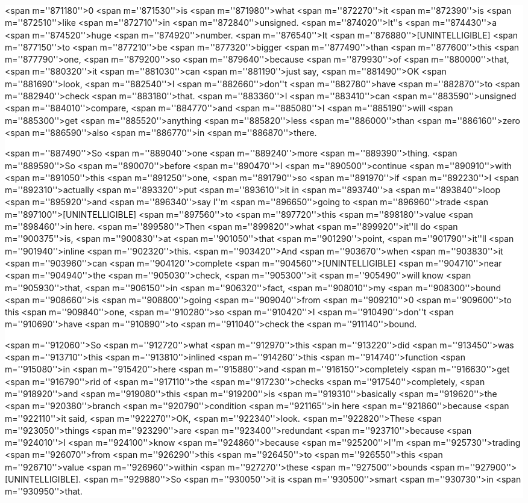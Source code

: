   <span m=''871180''>0</span> <span m=''871530''>is</span> <span m=''871980''>what</span>
  <span m=''872270''>it</span> <span m=''872390''>is</span> <span m=''872510''>like</span>
  <span m=''872710''>in</span> <span m=''872840''>unsigned.</span> <span m=''874020''>It''s</span>
  <span m=''874430''>a</span> <span m=''874520''>huge</span> <span m=''874920''>number.</span>
  <span m=''876540''>It</span> <span m=''876880''>[UNINTELLIGIBLE]</span> <span m=''877150''>to</span>
  <span m=''877210''>be</span> <span m=''877320''>bigger</span> <span m=''877490''>than</span>
  <span m=''877600''>this</span> <span m=''877790''>one,</span> <span m=''879200''>so</span>
  <span m=''879640''>because</span> <span m=''879930''>of</span> <span m=''880000''>that,</span>
  <span m=''880320''>it</span> <span m=''881030''>can</span> <span m=''881190''>just
  say,</span> <span m=''881490''>OK</span> <span m=''881690''>look,</span> <span m=''882540''>I</span>
  <span m=''882660''>don''t</span> <span m=''882780''>have</span> <span m=''882870''>to</span>
  <span m=''882940''>check</span> <span m=''883180''>that.</span> <span m=''883360''>I</span>
  <span m=''883410''>can</span> <span m=''883590''>unsigned</span> <span m=''884010''>compare,</span>
  <span m=''884770''>and</span> <span m=''885080''>I</span> <span m=''885190''>will</span>
  <span m=''885300''>get</span> <span m=''885520''>anything</span> <span m=''885820''>less</span>
  <span m=''886000''>than</span> <span m=''886160''>zero</span> <span m=''886590''>also</span>
  <span m=''886770''>in</span> <span m=''886870''>there.</span> </p><p><span m=''887490''>So</span>
  <span m=''889040''>one</span> <span m=''889240''>more</span> <span m=''889390''>thing.</span>
  <span m=''889590''>So</span> <span m=''890070''>before</span> <span m=''890470''>I</span>
  <span m=''890500''>continue</span> <span m=''890910''>with</span> <span m=''891050''>this</span>
  <span m=''891250''>one,</span> <span m=''891790''>so</span> <span m=''891970''>if</span>
  <span m=''892230''>I</span> <span m=''892310''>actually</span> <span m=''893320''>put</span>
  <span m=''893610''>it in</span> <span m=''893740''>a</span> <span m=''893840''>loop</span>
  <span m=''895920''>and</span> <span m=''896340''>say I''m</span> <span m=''896650''>going
  to</span> <span m=''896960''>trade</span> <span m=''897100''>[UNINTELLIGIBLE]</span>
  <span m=''897560''>to</span> <span m=''897720''>this</span> <span m=''898180''>value</span>
  <span m=''898460''>in here.</span> <span m=''899580''>Then</span> <span m=''899820''>what</span>
  <span m=''899920''>it''ll do</span> <span m=''900375''>is,</span> <span m=''900830''>at</span>
  <span m=''901050''>that</span> <span m=''901290''>point,</span> <span m=''901790''>it''ll</span>
  <span m=''901940''>inline</span> <span m=''902320''>this.</span> <span m=''903420''>And</span>
  <span m=''903670''>when</span> <span m=''903830''>it</span> <span m=''903960''>can</span>
  <span m=''904120''>complete</span> <span m=''904560''>[UNINTELLIGIBLE]</span> <span
  m=''904710''>near</span> <span m=''904940''>the</span> <span m=''905030''>check,</span>
  <span m=''905300''>it</span> <span m=''905490''>will know</span> <span m=''905930''>that,</span>
  <span m=''906150''>in</span> <span m=''906320''>fact,</span> <span m=''908010''>my</span>
  <span m=''908300''>bound</span> <span m=''908660''>is</span> <span m=''908800''>going</span>
  <span m=''909040''>from</span> <span m=''909210''>0</span> <span m=''909600''>to
  this</span> <span m=''909840''>one,</span> <span m=''910280''>so</span> <span m=''910420''>I</span>
  <span m=''910490''>don''t</span> <span m=''910690''>have</span> <span m=''910890''>to</span>
  <span m=''911040''>check the</span> <span m=''911140''>bound.</span> </p><p><span
  m=''912060''>So</span> <span m=''912720''>what</span> <span m=''912970''>this</span>
  <span m=''913220''>did</span> <span m=''913450''>was</span> <span m=''913710''>this</span>
  <span m=''913810''>inlined</span> <span m=''914260''>this</span> <span m=''914740''>function</span>
  <span m=''915080''>in</span> <span m=''915420''>here</span> <span m=''915880''>and</span>
  <span m=''916150''>completely</span> <span m=''916630''>get</span> <span m=''916790''>rid
  of</span> <span m=''917110''>the</span> <span m=''917230''>checks</span> <span m=''917540''>completely,</span>
  <span m=''918920''>and</span> <span m=''919080''>this</span> <span m=''919200''>is</span>
  <span m=''919310''>basically</span> <span m=''919620''>the</span> <span m=''920380''>branch</span>
  <span m=''920790''>condition</span> <span m=''921165''>in here</span> <span m=''921860''>because</span>
  <span m=''922110''>it said,</span> <span m=''922270''>OK,</span> <span m=''922340''>look.</span>
  <span m=''922820''>These</span> <span m=''923050''>things</span> <span m=''923290''>are</span>
  <span m=''923400''>redundant</span> <span m=''923710''>because</span> <span m=''924010''>I</span>
  <span m=''924100''>know</span> <span m=''924860''>because</span> <span m=''925200''>I''m</span>
  <span m=''925730''>trading</span> <span m=''926070''>from</span> <span m=''926290''>this</span>
  <span m=''926450''>to</span> <span m=''926550''>this</span> <span m=''926710''>value</span>
  <span m=''926960''>within</span> <span m=''927270''>these</span> <span m=''927500''>bounds</span>
  <span m=''927900''>[UNINTELLIGIBLE].</span> <span m=''929880''>So</span> <span m=''930050''>it
  is</span> <span m=''930500''>smart</span> <span m=''930730''>in</span> <span m=''930950''>that.</span>